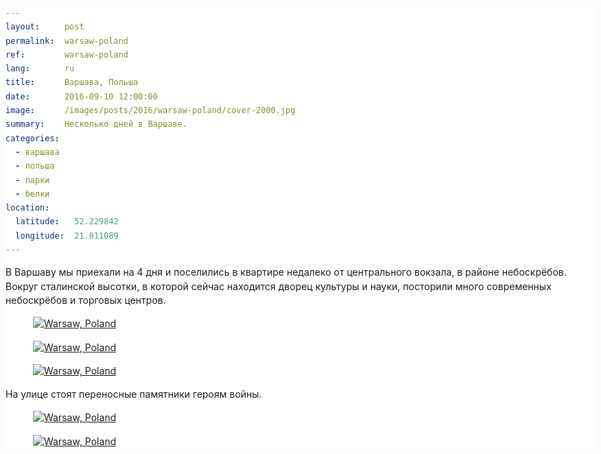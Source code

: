 ```yaml
---
layout:     post
permalink:  warsaw-poland
ref:        warsaw-poland
lang:       ru
title:      Варшава, Польша
date:       2016-09-10 12:00:00
image:      /images/posts/2016/warsaw-poland/cover-2000.jpg
summary:    Несколько дней в Варшаве.
categories:
  - варшава
  - польша
  - парки
  - белки
location:
  latitude:   52.229842
  longitude:  21.011089
---
```


<section class="text-block">
  В Варшаву мы приехали на 4 дня и поселились в квартире недалеко от центрального вокзала, в районе небоскрёбов. Вокруг сталинской высотки, в которой сейчас находится дворец культуры и науки, посторили много современных небоскрёбов и торговых центров.
</section>

<section class="image-gallery" itemscope itemtype="http://schema.org/ImageGallery">
  <figure itemprop="associatedMedia" itemscope itemtype="http://schema.org/ImageObject">
    <a href="/images/posts/2016/warsaw-poland/DSC00861-2000.jpg" itemprop="contentUrl" data-size="2000x1333">
      <img src="/images/bg.png" data-src="/images/posts/2016/warsaw-poland/DSC00861-1000.jpg" width="1000" height="667" itemprop="thumbnail" alt="Warsaw, Poland" />
    </a>
  </figure>
  <figure itemprop="associatedMedia" itemscope itemtype="http://schema.org/ImageObject">
    <a href="/images/posts/2016/warsaw-poland/DSC00864-2000.jpg" itemprop="contentUrl" data-size="2000x1333">
      <img src="/images/bg.png" data-src="/images/posts/2016/warsaw-poland/DSC00864-1000.jpg" width="1000" height="667" itemprop="thumbnail" alt="Warsaw, Poland" />
    </a>
  </figure>
  <figure itemprop="associatedMedia" itemscope itemtype="http://schema.org/ImageObject">
    <a href="/images/posts/2016/warsaw-poland/DSC00868-2000.jpg" itemprop="contentUrl" data-size="2000x1333">
      <img src="/images/bg.png" data-src="/images/posts/2016/warsaw-poland/DSC00868-1000.jpg" width="1000" height="667" itemprop="thumbnail" alt="Warsaw, Poland" />
    </a>
  </figure>
  <p>
    На улице стоят переносные памятники героям войны.
  </p>
  <div class="image-row">
    <figure itemprop="associatedMedia" itemscope itemtype="http://schema.org/ImageObject">
      <a href="/images/posts/2016/warsaw-poland/DSC00881-2000.jpg" itemprop="contentUrl" data-size="2000x1333">
        <img src="/images/bg.png" data-src="/images/posts/2016/warsaw-poland/DSC00881-750.jpg" width="750" height="500" itemprop="thumbnail" alt="Warsaw, Poland" />
      </a>
    </figure>
    <figure itemprop="associatedMedia" itemscope itemtype="http://schema.org/ImageObject">
      <a href="/images/posts/2016/warsaw-poland/DSC00882-2000.jpg" itemprop="contentUrl" data-size="2000x1333">
        <img src="/images/bg.png" data-src="/images/posts/2016/warsaw-poland/DSC00882-750.jpg" width="750" height="500" itemprop="thumbnail" alt="Warsaw, Poland" />
      </a>